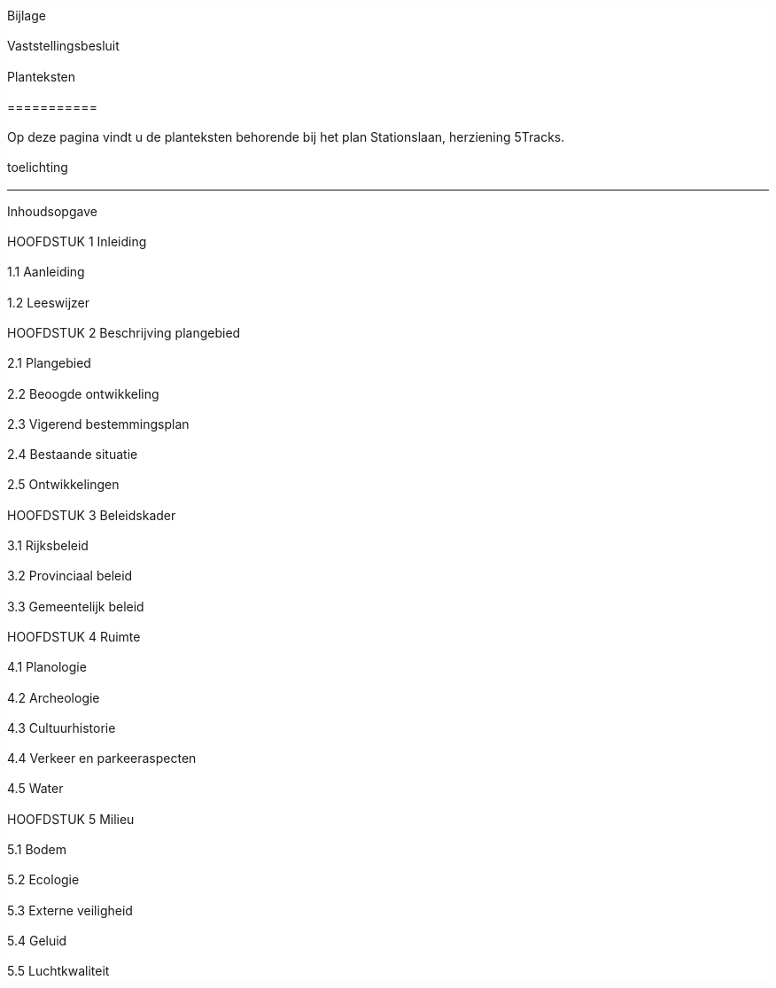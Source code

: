 Bijlage

Vaststellingsbesluit

Planteksten

===========

Op deze pagina vindt u de planteksten behorende bij het plan Stationslaan, herziening 5Tracks.

toelichting

-----------

Inhoudsopgave

HOOFDSTUK 1 Inleiding

1\.1 Aanleiding

1\.2 Leeswijzer

HOOFDSTUK 2 Beschrijving plangebied

2\.1 Plangebied

2\.2 Beoogde ontwikkeling

2\.3 Vigerend bestemmingsplan

2\.4 Bestaande situatie

2\.5 Ontwikkelingen

HOOFDSTUK 3 Beleidskader

3\.1 Rijksbeleid

3\.2 Provinciaal beleid

3\.3 Gemeentelijk beleid

HOOFDSTUK 4 Ruimte

4\.1 Planologie

4\.2 Archeologie

4\.3 Cultuurhistorie

4\.4 Verkeer en parkeeraspecten

4\.5 Water

HOOFDSTUK 5 Milieu

5\.1 Bodem

5\.2 Ecologie

5\.3 Externe veiligheid

5\.4 Geluid

5\.5 Luchtkwaliteit
